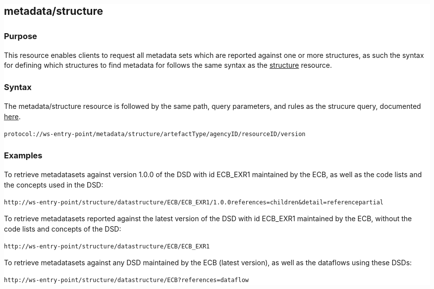 ## metadata/structure 
### Purpose
This resource enables clients to request all metadata sets which are reported against one or more structures, as such the syntax for defining which structures to find metadata for follows the same syntax as the [structure](https://github.com/sdmx-twg/sdmx-rest/blob/develop/v2_1/ws/rest/docs/4_3_structural_queries.md) resource. 

### Syntax
The metadata/structure resource is followed by the same path, query parameters, and rules as the strucure query, documented [here](https://github.com/sdmx-twg/sdmx-rest/blob/develop/v2_1/ws/rest/docs/4_3_structural_queries.md).

    protocol://ws-entry-point/metadata/structure/artefactType/agencyID/resourceID/version

### Examples

To retrieve metadatasets against version 1.0.0 of the DSD with id ECB_EXR1 maintained by the ECB, as well as the code lists and the concepts used in the DSD:
    
    http://ws-entry-point/structure/datastructure/ECB/ECB_EXR1/1.0.0references=children&detail=referencepartial
    
To retrieve metadatasets reported against the latest version of the DSD with id ECB_EXR1 maintained by the ECB, without the code lists and concepts of the DSD:
    
    http://ws-entry-point/structure/datastructure/ECB/ECB_EXR1
        
To retrieve metadatasets  against any DSD maintained by the ECB (latest version), as well as the dataflows using these DSDs:
    
    http://ws-entry-point/structure/datastructure/ECB?references=dataflow

